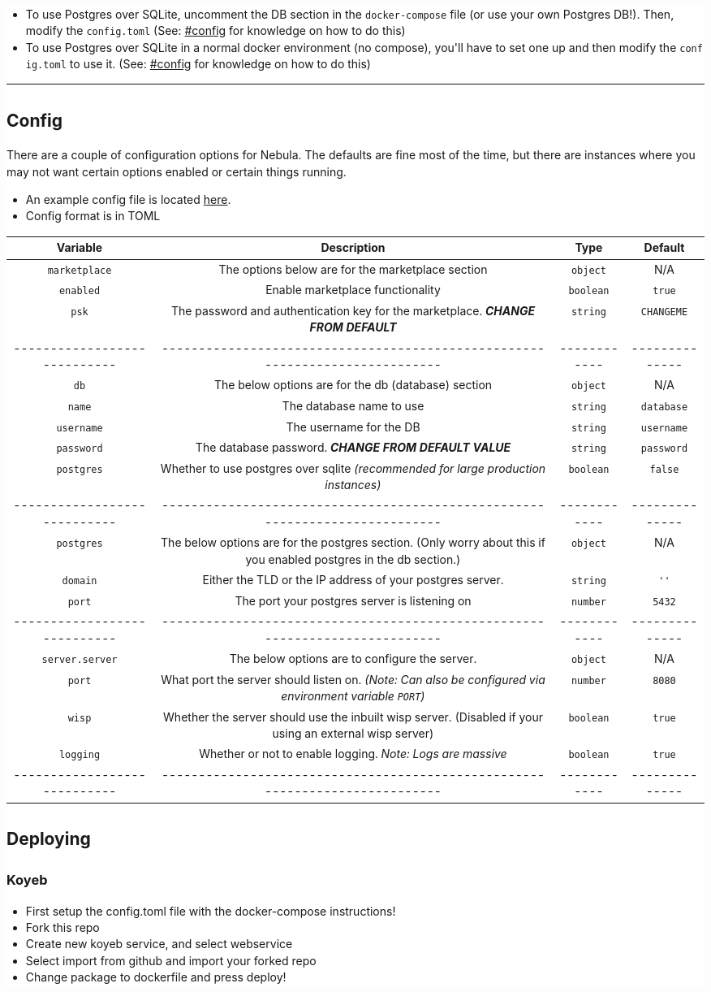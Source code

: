 - To use Postgres over SQLite, uncomment the DB section in the `docker-compose` file (or use your own Postgres DB!). Then, modify the `config.toml` (See: [#config](#config) for knowledge on how to do this)
- To use Postgres over SQLite in a normal docker environment (no compose), you'll have to set one up and then modify the `config.toml` to use it. (See: [#config](#config) for knowledge on how to do this)

---

## Config

There are a couple of configuration options for Nebula. The defaults are fine most of the time, but there are instances where you may not want certain options enabled or certain things running.
- An example config file is located [here](./config.example.toml). 
- Config format is in TOML

| Variable | Description | Type | Default |
|:----------:|:-------------:|:------:|:---------:|
| `marketplace` | The options below are for the marketplace section | `object` | N/A |
| `enabled` | Enable marketplace functionality | `boolean` | `true` |
| `psk` | The password and authentication key for the marketplace. ***CHANGE FROM DEFAULT*** | `string` | `CHANGEME` |
|----------------------------| ----------------------------------------------------------------------------|------------|--------------|
| `db` | The below options are for the db (database) section | `object` | N/A |
| `name` | The database name to use | `string` | `database` |
| `username` | The username for the DB | `string` | `username` |
| `password` | The database password. ***CHANGE FROM DEFAULT VALUE*** | `string` | `password` |
| `postgres` | Whether to use postgres over sqlite *(recommended for large production instances)* | `boolean` | `false` |
|----------------------------| ----------------------------------------------------------------------------|------------|--------------|
| `postgres` | The below options are for the postgres section. (Only worry about this if you enabled postgres in the db section.) | `object` | N/A |
| `domain` | Either the TLD or the IP address of your postgres server. | `string` | `''` |
| `port` | The port your postgres server is listening on | `number` | `5432` |
|----------------------------| ----------------------------------------------------------------------------|------------|--------------|
| `server.server` | The below options are to configure the server. | `object` | N/A |
| `port` | What port the server should listen on. *(Note: Can also be configured via environment variable `PORT`)* | `number` | `8080` |
| `wisp` | Whether the server should use the inbuilt wisp server. (Disabled if your using an external wisp server) | `boolean` | `true` |
| `logging` | Whether or not to enable logging. *Note: Logs are massive* | `boolean` | `true` |
|----------------------------| ----------------------------------------------------------------------------|------------|--------------|

## Deploying
### Koyeb
- First setup the config.toml file with the docker-compose instructions!
- Fork this repo
- Create new koyeb service, and select webservice
- Select import from github and import your forked repo
- Change package to dockerfile and press deploy!
